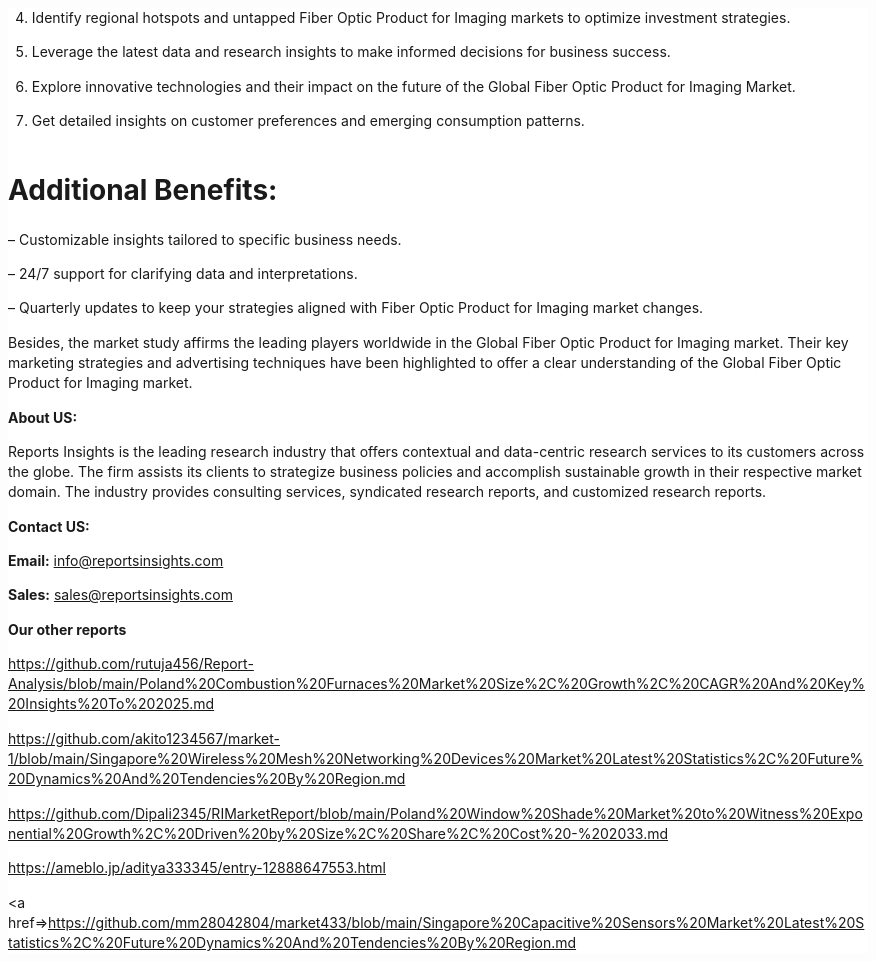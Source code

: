 4. Identify regional hotspots and untapped Fiber Optic Product for Imaging markets to optimize investment strategies.

5. Leverage the latest data and research insights to make informed decisions for business success.

6. Explore innovative technologies and their impact on the future of the Global Fiber Optic Product for Imaging Market.

7. Get detailed insights on customer preferences and emerging consumption patterns.

# <strong>Additional Benefits:</strong>

– Customizable insights tailored to specific business needs.

– 24/7 support for clarifying data and interpretations.

– Quarterly updates to keep your strategies aligned with Fiber Optic Product for Imaging market changes.

Besides, the market study affirms the leading players worldwide in the Global Fiber Optic Product for Imaging market. Their key marketing strategies and advertising techniques have been highlighted to offer a clear understanding of the Global Fiber Optic Product for Imaging market.

<strong><strong>About US</strong>:</strong>

Reports Insights is the leading research industry that offers contextual and data-centric research services to its customers across the globe. The firm assists its clients to strategize business policies and accomplish sustainable growth in their respective market domain. The industry provides consulting services, syndicated research reports, and customized research reports.

<strong>Contact US:</strong>

<p class=><b>Email:</b> <a href=mailto:info@reportsinsights.com>info@reportsinsights.com</a></p>
<p class=><b>Sales:</b> <a href=mailto:sales@reportsinsights.com>sales@reportsinsights.com</a></p>

<strong>Our other reports</strong>

<a href=https://github.com/rutuja456/Report-Analysis/blob/main/Poland%20Combustion%20Furnaces%20Market%20Size%2C%20Growth%2C%20CAGR%20And%20Key%20Insights%20To%202025.md>https://github.com/rutuja456/Report-Analysis/blob/main/Poland%20Combustion%20Furnaces%20Market%20Size%2C%20Growth%2C%20CAGR%20And%20Key%20Insights%20To%202025.md</a>

<a href=https://github.com/akito1234567/market-1/blob/main/Singapore%20Wireless%20Mesh%20Networking%20Devices%20Market%20Latest%20Statistics%2C%20Future%20Dynamics%20And%20Tendencies%20By%20Region.md>https://github.com/akito1234567/market-1/blob/main/Singapore%20Wireless%20Mesh%20Networking%20Devices%20Market%20Latest%20Statistics%2C%20Future%20Dynamics%20And%20Tendencies%20By%20Region.md</a>

<a href=https://github.com/Dipali2345/RIMarketReport/blob/main/Poland%20Window%20Shade%20Market%20to%20Witness%20Exponential%20Growth%2C%20Driven%20by%20Size%2C%20Share%2C%20Cost%20-%202033.md>https://github.com/Dipali2345/RIMarketReport/blob/main/Poland%20Window%20Shade%20Market%20to%20Witness%20Exponential%20Growth%2C%20Driven%20by%20Size%2C%20Share%2C%20Cost%20-%202033.md</a>

<a href=https://ameblo.jp/aditya333345/entry-12888647553.html>https://ameblo.jp/aditya333345/entry-12888647553.html</a>

<a href=>https://github.com/mm28042804/market433/blob/main/Singapore%20Capacitive%20Sensors%20Market%20Latest%20Statistics%2C%20Future%20Dynamics%20And%20Tendencies%20By%20Region.md</a>
